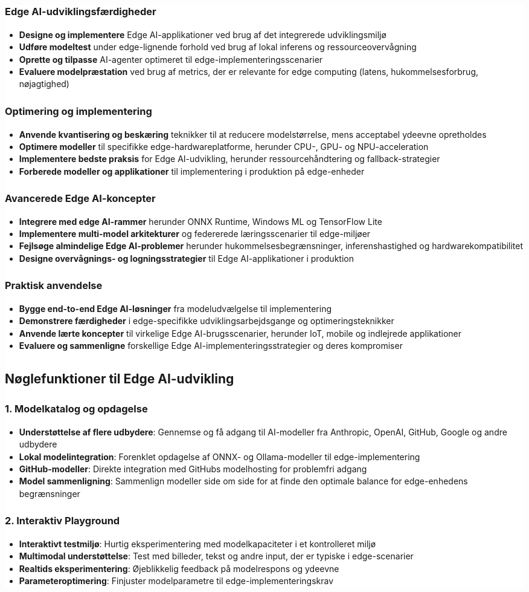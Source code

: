 ### Edge AI-udviklingsfærdigheder
- **Designe og implementere** Edge AI-applikationer ved brug af det integrerede udviklingsmiljø
- **Udføre modeltest** under edge-lignende forhold ved brug af lokal inferens og ressourceovervågning
- **Oprette og tilpasse** AI-agenter optimeret til edge-implementeringsscenarier
- **Evaluere modelpræstation** ved brug af metrics, der er relevante for edge computing (latens, hukommelsesforbrug, nøjagtighed)

### Optimering og implementering
- **Anvende kvantisering og beskæring** teknikker til at reducere modelstørrelse, mens acceptabel ydeevne opretholdes
- **Optimere modeller** til specifikke edge-hardwareplatforme, herunder CPU-, GPU- og NPU-acceleration
- **Implementere bedste praksis** for Edge AI-udvikling, herunder ressourcehåndtering og fallback-strategier
- **Forberede modeller og applikationer** til implementering i produktion på edge-enheder

### Avancerede Edge AI-koncepter
- **Integrere med edge AI-rammer** herunder ONNX Runtime, Windows ML og TensorFlow Lite
- **Implementere multi-model arkitekturer** og federerede læringsscenarier til edge-miljøer
- **Fejlsøge almindelige Edge AI-problemer** herunder hukommelsesbegrænsninger, inferenshastighed og hardwarekompatibilitet
- **Designe overvågnings- og logningsstrategier** til Edge AI-applikationer i produktion

### Praktisk anvendelse
- **Bygge end-to-end Edge AI-løsninger** fra modeludvælgelse til implementering
- **Demonstrere færdigheder** i edge-specifikke udviklingsarbejdsgange og optimeringsteknikker
- **Anvende lærte koncepter** til virkelige Edge AI-brugsscenarier, herunder IoT, mobile og indlejrede applikationer
- **Evaluere og sammenligne** forskellige Edge AI-implementeringsstrategier og deres kompromiser

## Nøglefunktioner til Edge AI-udvikling

### 1. Modelkatalog og opdagelse
- **Understøttelse af flere udbydere**: Gennemse og få adgang til AI-modeller fra Anthropic, OpenAI, GitHub, Google og andre udbydere
- **Lokal modelintegration**: Forenklet opdagelse af ONNX- og Ollama-modeller til edge-implementering
- **GitHub-modeller**: Direkte integration med GitHubs modelhosting for problemfri adgang
- **Model sammenligning**: Sammenlign modeller side om side for at finde den optimale balance for edge-enhedens begrænsninger

### 2. Interaktiv Playground
- **Interaktivt testmiljø**: Hurtig eksperimentering med modelkapaciteter i et kontrolleret miljø
- **Multimodal understøttelse**: Test med billeder, tekst og andre input, der er typiske i edge-scenarier
- **Realtids eksperimentering**: Øjeblikkelig feedback på modelrespons og ydeevne
- **Parameteroptimering**: Finjuster modelparametre til edge-implementeringskrav
